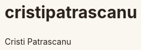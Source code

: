 # cristipatrascanu
Cristi Patrascanu
<!DOCTYPE html>
<html lang="ro">
<head>
  <meta charset="utf-8" />
  <meta name="viewport" content="width=device-width, initial-scale=1" />
  <title>Cristi Pătrașcanu • Web Design & Development</title>
  <meta name="description" content="Cristi Pătrașcanu — Web Designer & Developer. Web Design Modern, WordPress, SEO & Marketing Digital, Fotografie & Video. Site-uri premium, elegante și rapide." />
  <link rel="preconnect" href="https://fonts.googleapis.com">
  <link rel="preconnect" href="https://fonts.gstatic.com" crossorigin>
  
  <link href="https://fonts.googleapis.com/css2?family=Inter:wght@300;400;500;600&family=Playfair+Display:wght@400;600;700&family=Great+Vibes&display=swap" rel="stylesheet">

  <style>
    :root{
      --coffee-950:#201610; --coffee-900:#2b221b; --coffee-800:#3a2c24; --coffee-700:#4a342b;
      --cream-50:#faf6f0; --cream-100:#f4ecdf;
      --gold-1:#b88a55; --gold-2:#d6a25e; --gold-3:#f1d9b5;
      --text:#2b221b; --muted:#6f645a; --ring:rgba(214,162,94,.35);
    }
    *{box-sizing:border-box}
    html,body{margin:0;padding:0;font-family:Inter,system-ui,-apple-system,"Segoe UI",Roboto;color:var(--text);background:var(--cream-50);scroll-behavior:smooth}
    a{color:inherit;text-decoration:none}
    img{max-width:100%;display:block}
    .container{width:min(1200px,92%);margin:0 auto}

    /* ===== HEADER ===== */
    header{
      position:sticky;top:0;z-index:100;
      background:linear-gradient(90deg,rgba(43,34,27,.96),rgba(60,45,35,.96));
      border-bottom:1px solid rgba(214,162,94,.35);
      box-shadow:0 8px 24px rgba(0,0,0,.25);
      backdrop-filter: blur(6px);
    }
    .nav{display:flex;align-items:center;justify-content:space-between;padding:12px 0}
    .logo svg{height:56px;width:auto;display:block;filter:drop-shadow(0 3px 8px rgba(0,0,0,.35))}
    .menu{display:flex;align-items:center;gap:1rem}
    .menu ul{list-style:none;display:flex;gap:1rem;margin:0;padding:0}
    .menu a{color:#f6ead8;padding:.45rem .8rem;border-radius:10px;font-weight:500;transition:all .25s ease}
    .menu a:hover{color:#2b221b;background:linear-gradient(90deg,var(--gold-2),var(--gold-3));box-shadow:0 3px 10px rgba(214,162,94,.35)}
    .cta{background:linear-gradient(90deg,var(--gold-2),var(--gold-3));color:#2b221b;font-weight:700;border-radius:999px;padding:.6rem 1rem;box-shadow:0 6px 18px rgba(214,162,94,.45);transition:transform .25s ease}
    .cta:hover{transform:translateY(-1px) scale(1.03)}
    /* Burger */
    .burger{display:none;width:28px;height:20px;cursor:pointer}
    .burger span{display:block;height:3px;background:#f1e7d6;border-radius:3px;margin:3px 0;transition:.3s}
    .burger.active span{background:var(--gold-2);} /* vizibil X */
    .burger.active span:nth-child(1){transform:translateY(6.5px) rotate(45deg)}
    .burger.active span:nth-child(2){opacity:0}
    .burger.active span:nth-child(3){transform:translateY(-6.5px) rotate(-45deg)}
    @media (max-width:960px){
      .burger{display:block}
      .menu{position:fixed;inset:0 0 0 auto;right:-100%;width:100%;height:100vh;background:rgba(43,34,27,.97);
        flex-direction:column;justify-content:center;gap:1.2rem;transition:right .35s ease}